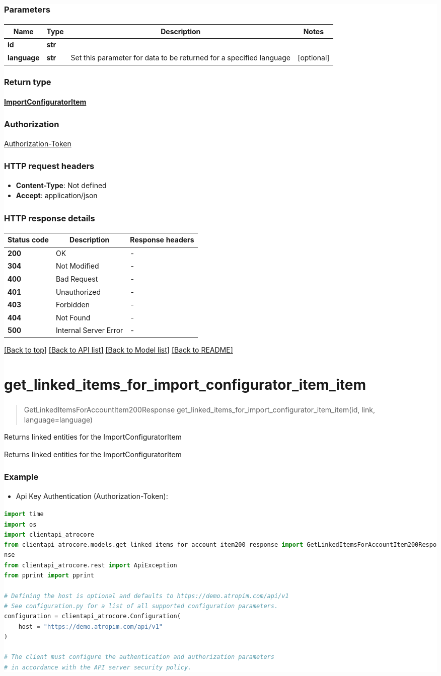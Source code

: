 

### Parameters

Name | Type | Description  | Notes
------------- | ------------- | ------------- | -------------
 **id** | **str**|  | 
 **language** | **str**| Set this parameter for data to be returned for a specified language | [optional] 

### Return type

[**ImportConfiguratorItem**](ImportConfiguratorItem.md)

### Authorization

[Authorization-Token](../README.md#Authorization-Token)

### HTTP request headers

 - **Content-Type**: Not defined
 - **Accept**: application/json

### HTTP response details
| Status code | Description | Response headers |
|-------------|-------------|------------------|
**200** | OK |  -  |
**304** | Not Modified |  -  |
**400** | Bad Request |  -  |
**401** | Unauthorized |  -  |
**403** | Forbidden |  -  |
**404** | Not Found |  -  |
**500** | Internal Server Error |  -  |

[[Back to top]](#) [[Back to API list]](../README.md#documentation-for-api-endpoints) [[Back to Model list]](../README.md#documentation-for-models) [[Back to README]](../README.md)

# **get_linked_items_for_import_configurator_item_item**
> GetLinkedItemsForAccountItem200Response get_linked_items_for_import_configurator_item_item(id, link, language=language)

Returns linked entities for the ImportConfiguratorItem

Returns linked entities for the ImportConfiguratorItem

### Example

* Api Key Authentication (Authorization-Token):
```python
import time
import os
import clientapi_atrocore
from clientapi_atrocore.models.get_linked_items_for_account_item200_response import GetLinkedItemsForAccountItem200Response
from clientapi_atrocore.rest import ApiException
from pprint import pprint

# Defining the host is optional and defaults to https://demo.atropim.com/api/v1
# See configuration.py for a list of all supported configuration parameters.
configuration = clientapi_atrocore.Configuration(
    host = "https://demo.atropim.com/api/v1"
)

# The client must configure the authentication and authorization parameters
# in accordance with the API server security policy.
```